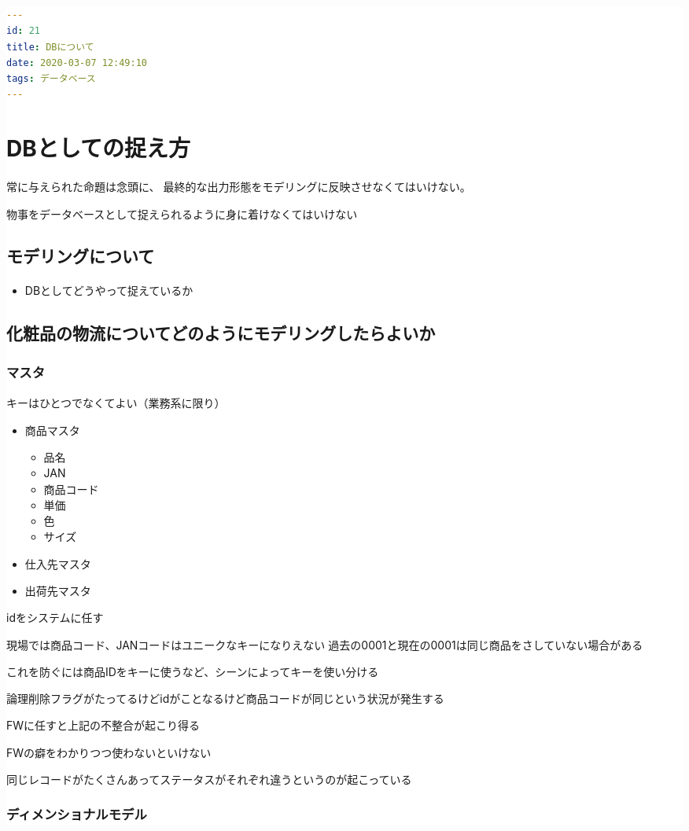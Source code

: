 ```yaml
---
id: 21
title: DBについて
date: 2020-03-07 12:49:10
tags: データベース
---
```


# DBとしての捉え方

常に与えられた命題は念頭に、
最終的な出力形態をモデリングに反映させなくてはいけない。

物事をデータベースとして捉えられるように身に着けなくてはいけない

## モデリングについて

- DBとしてどうやって捉えているか

## 化粧品の物流についてどのようにモデリングしたらよいか

### マスタ

キーはひとつでなくてよい（業務系に限り）

- 商品マスタ

  - 品名
  - JAN
  - 商品コード
  - 単価
  - 色
  - サイズ

- 仕入先マスタ

- 出荷先マスタ

idをシステムに任す

現場では商品コード、JANコードはユニークなキーになりえない
過去の0001と現在の0001は同じ商品をさしていない場合がある

これを防ぐには商品IDをキーに使うなど、シーンによってキーを使い分ける

論理削除フラグがたってるけどidがことなるけど商品コードが同じという状況が発生する

FWに任すと上記の不整合が起こり得る

FWの癖をわかりつつ使わないといけない

同じレコードがたくさんあってステータスがそれぞれ違うというのが起こっている

### ディメンショナルモデル
